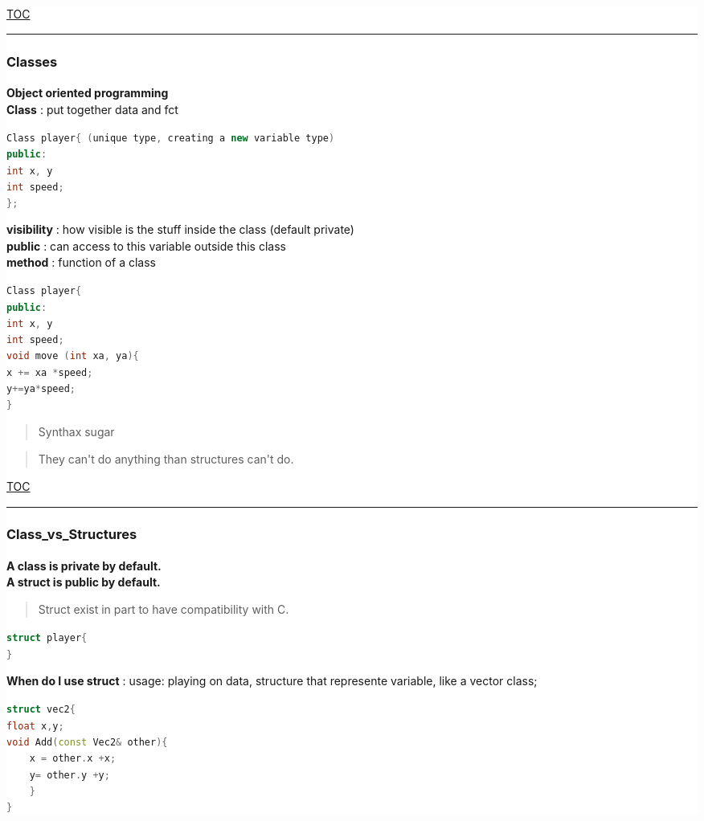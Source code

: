    [TOC](#table_of_contents)
********************  
  
### Classes  
  
**Object oriented programming**  
**Class** : put together data and fct  
~~~cpp  
Class player{ (unique type, creating a new variable type)  
public:  
int x, y  
int speed;  
};  
~~~  
**visibility** : how visible is the stuff inside the class (default private)  
**public** : can access to this variable outside this class  
**method** : function of a class  
~~~cpp  
Class player{  
public:  
int x, y  
int speed;  
void move (int xa, ya){  
x += xa *speed;  
y+=ya*speed;  
}  
~~~  
> Synthax sugar  
  
>They can't do anything than structures can't do.  
  
   [TOC](#table_of_contents)
********************  
  
### Class_vs_Structures  
  
**A class is private by default.**  
**A struct is public by default.**  
  
> Struct exist in part to have compatibility with C.  
~~~cpp  
struct player{  
}  
~~~  
**When do I use struct** : usage: playing on data, structure that represente variable, like a vector class;  
~~~cpp 
struct vec2{  
float x,y;  
void Add(const Vec2& other){  
	x = other.x +x;  
	y= other.y +y;  
	}
} 
~~~  
  